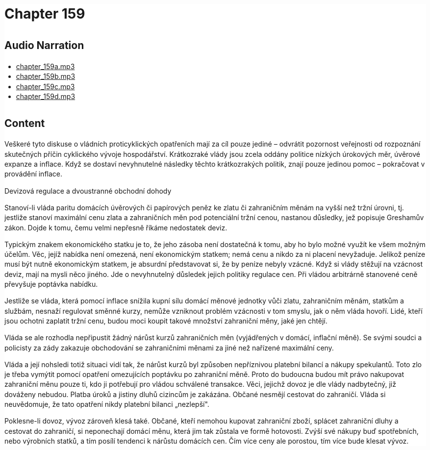 # Chapter 159

## Audio Narration

- [chapter_159a.mp3](../5-audio-chunks-espeak/chapter_159a.mp3)
- [chapter_159b.mp3](../5-audio-chunks-espeak/chapter_159b.mp3)
- [chapter_159c.mp3](../5-audio-chunks-espeak/chapter_159c.mp3)
- [chapter_159d.mp3](../5-audio-chunks-espeak/chapter_159d.mp3)

## Content



Veškeré tyto diskuse o vládních proticyklických opatřeních mají za cíl pouze jediné – odvrátit pozornost veřejnosti od rozpoznání skutečných příčin cyklického vývoje hospodářství. Krátkozraké vlády jsou zcela oddány politice nízkých úrokových měr, úvěrové expanze a inflace. Když se dostaví nevyhnutelné následky těchto krátkozrakých politik, znají pouze jedinou pomoc – pokračovat v provádění inflace.

Devizová regulace a dvoustranné obchodní dohody

Stanoví-li vláda paritu domácích úvěrových či papírových peněz ke zlatu či zahraničním měnám na vyšší než tržní úrovni, tj. jestliže stanoví maximální cenu zlata a zahraničních měn pod potenciální tržní cenou, nastanou důsledky, jež popisuje Greshamův zákon. Dojde k tomu, čemu velmi nepřesně říkáme nedostatek deviz.

Typickým znakem ekonomického statku je to, že jeho zásoba není dostatečná k tomu, aby ho bylo možné využít ke všem možným účelům. Věc, jejíž nabídka není omezená, není ekonomickým statkem; nemá cenu a nikdo za ni placení nevyžaduje. Jelikož peníze musí být nutně ekonomickým statkem, je absurdní představovat si, že by peníze nebyly vzácné. Když si vlády stěžují na vzácnost deviz, mají na mysli něco jiného. Jde o nevyhnutelný důsledek jejich politiky regulace cen. Při vládou arbitrárně stanovené ceně převyšuje poptávka nabídku.

Jestliže se vláda, která pomocí inflace snížila kupní sílu domácí měnové jednotky vůči zlatu, zahraničním měnám, statkům a službám, nesnaží regulovat směnné kurzy, nemůže vzniknout problém vzácnosti v tom smyslu, jak o něm vláda hovoří. Lidé, kteří jsou ochotni zaplatit tržní cenu, budou moci koupit takové množství zahraniční měny, jaké jen chtějí.

Vláda se ale rozhodla nepřipustit žádný nárůst kurzů zahraničních měn (vyjádřených v domácí, inflační měně). Se svými soudci a policisty za zády zakazuje obchodování se zahraničními měnami za jiné než nařízené maximální ceny.

Vláda a její nohsledi totiž situaci vidí tak, že nárůst kurzů byl způsoben nepříznivou platební bilancí a nákupy spekulantů. Toto zlo je třeba vymýtit pomocí opatření omezujících poptávku po zahraniční měně. Proto do budoucna budou mít právo nakupovat zahraniční měnu pouze ti, kdo ji potřebují pro vládou schválené transakce. Věci, jejichž dovoz je dle vlády nadbytečný, již dováženy nebudou. Platba úroků a jistiny dluhů cizincům je zakázána. Občané nesmějí cestovat do zahraničí. Vláda si neuvědomuje, že tato opatření nikdy platební bilanci „nezlepší".

Poklesne-li dovoz, vývoz zároveň klesá také. Občané, kteří nemohou kupovat zahraniční zboží, splácet zahraniční dluhy a cestovat do zahraničí, si neponechají domácí měnu, která jim tak zůstala ve formě hotovosti. Zvýší své nákupy buď spotřebních, nebo výrobních statků, a tím posílí tendenci k nárůstu domácích cen. Čím více ceny ale porostou, tím více bude klesat vývoz.
